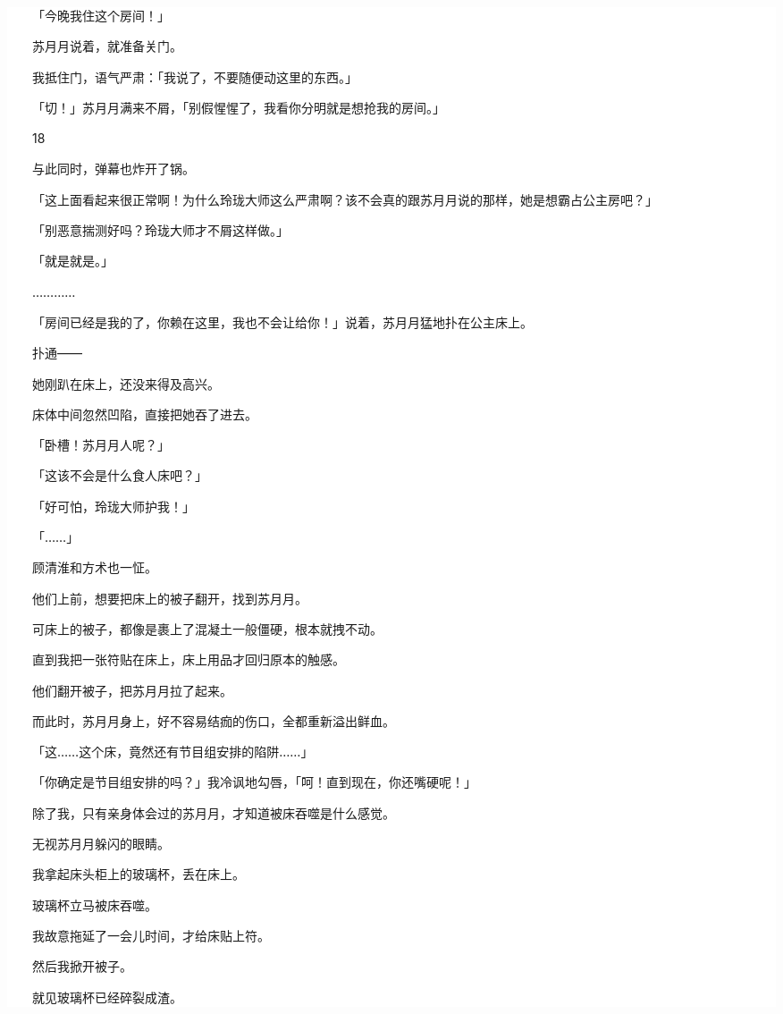 &emsp;&emsp;「今晚我住这个房间！」  
  
&emsp;&emsp;苏月月说着，就准备关门。  
  
&emsp;&emsp;我抵住门，语气严肃：「我说了，不要随便动这里的东西。」  
  
&emsp;&emsp;「切！」苏月月满来不屑，「别假惺惺了，我看你分明就是想抢我的房间。」  
  
&emsp;&emsp;18  
  
&emsp;&emsp;与此同时，弹幕也炸开了锅。  
  
&emsp;&emsp;「这上面看起来很正常啊！为什么玲珑大师这么严肃啊？该不会真的跟苏月月说的那样，她是想霸占公主房吧？」  
  
&emsp;&emsp;「别恶意揣测好吗？玲珑大师才不屑这样做。」  
  
&emsp;&emsp;「就是就是。」  
  
&emsp;&emsp;…………  
  
&emsp;&emsp;「房间已经是我的了，你赖在这里，我也不会让给你！」说着，苏月月猛地扑在公主床上。  
  
&emsp;&emsp;扑通——  
  
&emsp;&emsp;她刚趴在床上，还没来得及高兴。  
  
&emsp;&emsp;床体中间忽然凹陷，直接把她吞了进去。  
  
&emsp;&emsp;「卧槽！苏月月人呢？」  
  
&emsp;&emsp;「这该不会是什么食人床吧？」  
  
&emsp;&emsp;「好可怕，玲珑大师护我！」  
  
&emsp;&emsp;「……」  
  
&emsp;&emsp;顾清淮和方术也一怔。  
  
&emsp;&emsp;他们上前，想要把床上的被子翻开，找到苏月月。  
  
&emsp;&emsp;可床上的被子，都像是裹上了混凝土一般僵硬，根本就拽不动。  
  
&emsp;&emsp;直到我把一张符贴在床上，床上用品才回归原本的触感。  
  
&emsp;&emsp;他们翻开被子，把苏月月拉了起来。  
  
&emsp;&emsp;而此时，苏月月身上，好不容易结痂的伤口，全都重新溢出鲜血。  
  
&emsp;&emsp;「这……这个床，竟然还有节目组安排的陷阱……」  
  
&emsp;&emsp;「你确定是节目组安排的吗？」我冷讽地勾唇，「呵！直到现在，你还嘴硬呢！」  
  
&emsp;&emsp;除了我，只有亲身体会过的苏月月，才知道被床吞噬是什么感觉。  
  
&emsp;&emsp;无视苏月月躲闪的眼睛。  
  
&emsp;&emsp;我拿起床头柜上的玻璃杯，丢在床上。  
  
&emsp;&emsp;玻璃杯立马被床吞噬。  
  
&emsp;&emsp;我故意拖延了一会儿时间，才给床贴上符。  
  
&emsp;&emsp;然后我掀开被子。  
  
&emsp;&emsp;就见玻璃杯已经碎裂成渣。  
  